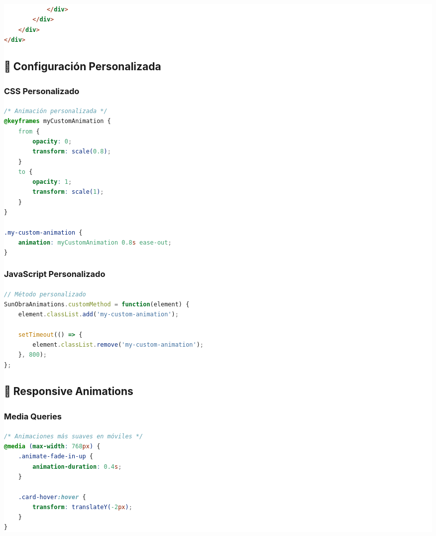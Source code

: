 ```html
            </div>
        </div>
    </div>
</div>
```

## 🔧 Configuración Personalizada

### CSS Personalizado
```css
/* Animación personalizada */
@keyframes myCustomAnimation {
    from {
        opacity: 0;
        transform: scale(0.8);
    }
    to {
        opacity: 1;
        transform: scale(1);
    }
}

.my-custom-animation {
    animation: myCustomAnimation 0.8s ease-out;
}
```

### JavaScript Personalizado
```javascript
// Método personalizado
SunObraAnimations.customMethod = function(element) {
    element.classList.add('my-custom-animation');
    
    setTimeout(() => {
        element.classList.remove('my-custom-animation');
    }, 800);
};
```

## 📱 Responsive Animations

### Media Queries
```css
/* Animaciones más suaves en móviles */
@media (max-width: 768px) {
    .animate-fade-in-up {
        animation-duration: 0.4s;
    }
    
    .card-hover:hover {
        transform: translateY(-2px);
    }
}
```
